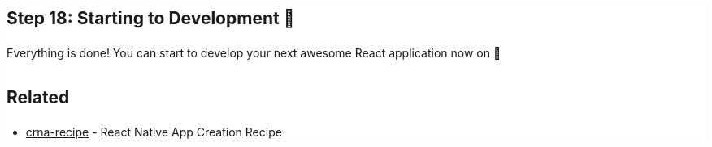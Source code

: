 ## Step 18: Starting to Development 🎉

Everything is done! You can start to develop your next awesome React application now on 🚀

## Related

- [crna-recipe](https://github.com/atolye15/crna-recipe) - React Native App Creation Recipe
